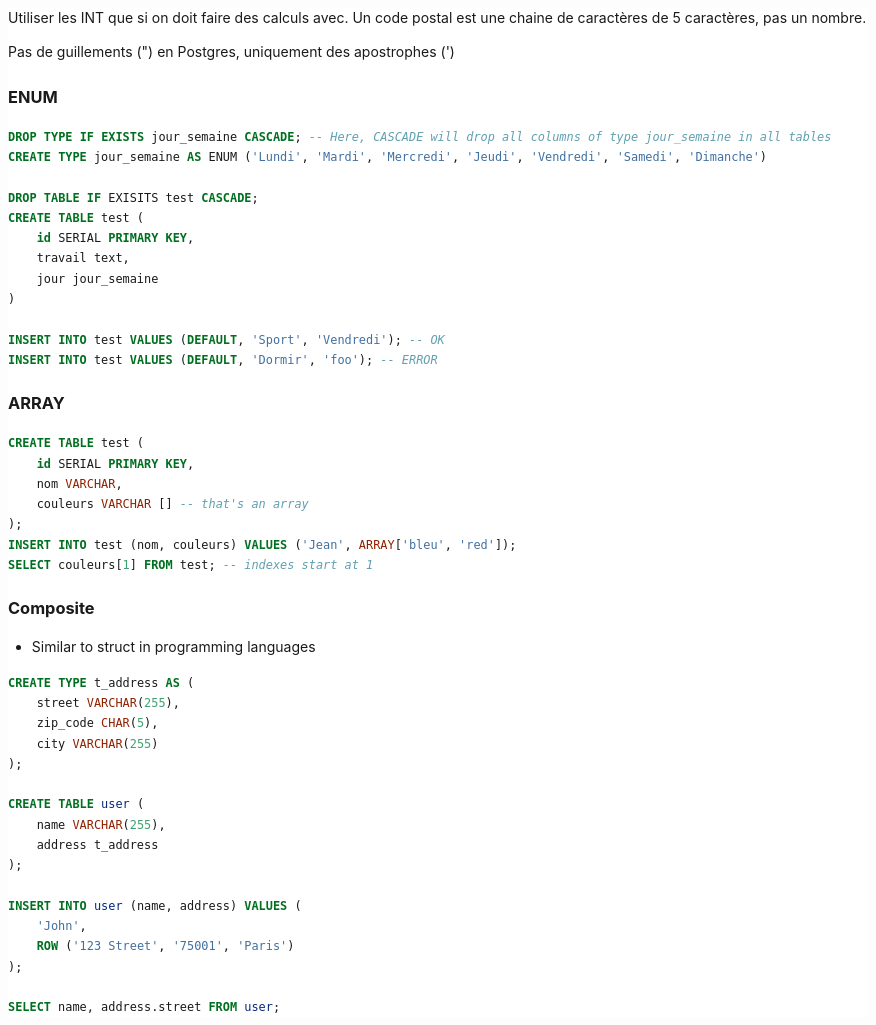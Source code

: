 Utiliser les INT que si on doit faire des calculs avec. Un code postal est une chaine de caractères de 5 caractères, pas un nombre.

Pas de guillements (") en Postgres, uniquement des apostrophes (')

### ENUM 

```sql
DROP TYPE IF EXISTS jour_semaine CASCADE; -- Here, CASCADE will drop all columns of type jour_semaine in all tables
CREATE TYPE jour_semaine AS ENUM ('Lundi', 'Mardi', 'Mercredi', 'Jeudi', 'Vendredi', 'Samedi', 'Dimanche')

DROP TABLE IF EXISITS test CASCADE;
CREATE TABLE test (
	id SERIAL PRIMARY KEY,
	travail text,
	jour jour_semaine
)

INSERT INTO test VALUES (DEFAULT, 'Sport', 'Vendredi'); -- OK
INSERT INTO test VALUES (DEFAULT, 'Dormir', 'foo'); -- ERROR
```

### ARRAY

```sql
CREATE TABLE test (
	id SERIAL PRIMARY KEY,
	nom VARCHAR,
	couleurs VARCHAR [] -- that's an array
);
INSERT INTO test (nom, couleurs) VALUES ('Jean', ARRAY['bleu', 'red']);
SELECT couleurs[1] FROM test; -- indexes start at 1
```

### Composite

- Similar to struct in programming languages

```sql
CREATE TYPE t_address AS (
	street VARCHAR(255),
	zip_code CHAR(5),
	city VARCHAR(255)
);

CREATE TABLE user (
	name VARCHAR(255),
	address t_address
);

INSERT INTO user (name, address) VALUES (
	'John',
	ROW ('123 Street', '75001', 'Paris')
);

SELECT name, address.street FROM user;
```
